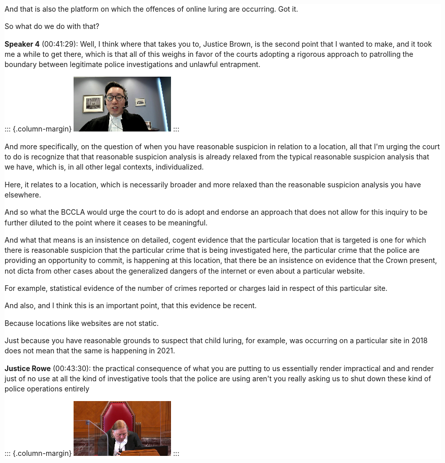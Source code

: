 And that is also the platform on which the offences of online luring are occurring. Got it.

So what do we do with that?

**Speaker 4** (00:41:29): Well, I think where that takes you to, Justice Brown, is the second point that I wanted to make, and it took me a while to get there, which is that all of this weighs in favor of the courts adopting a rigorous approach to patrolling the boundary between legitimate police investigations and unlawful entrapment.

::: {.column-margin}
![](2549.png)
:::

And more specifically, on the question of when you have reasonable suspicion in relation to a location, all that I'm urging the court to do is recognize that that reasonable suspicion analysis is already relaxed from the typical reasonable suspicion analysis that we have, which is, in all other legal contexts, individualized.

Here, it relates to a location, which is necessarily broader and more relaxed than the reasonable suspicion analysis you have elsewhere.

And so what the BCCLA would urge the court to do is adopt and endorse an approach that does not allow for this inquiry to be further diluted to the point where it ceases to be meaningful.

And what that means is an insistence on detailed, cogent evidence that the particular location that is targeted is one for which there is reasonable suspicion that the particular crime that is being investigated here, the particular crime that the police are providing an opportunity to commit, is happening at this location, that there be an insistence on evidence that the Crown present, not dicta from other cases about the generalized dangers of the internet or even about a particular website.

For example, statistical evidence of the number of crimes reported or charges laid in respect of this particular site.

And also, and I think this is an important point, that this evidence be recent.

Because locations like websites are not static.

Just because you have reasonable grounds to suspect that child luring, for example, was occurring on a particular site in 2018 does not mean that the same is happening in 2021.

**Justice Rowe** (00:43:30): the practical consequence of what you are putting to us essentially render impractical and and render just of no use at all the kind of investigative tools that the police are using aren't you really asking us to shut down these kind of police operations entirely

::: {.column-margin}
![](2622.png)
:::
